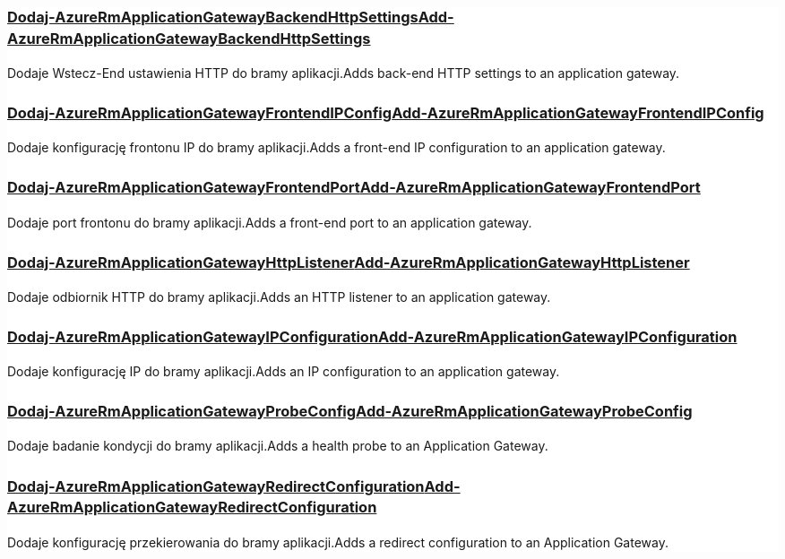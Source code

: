 ### [<span data-ttu-id="b5fe7-109">Dodaj-AzureRmApplicationGatewayBackendHttpSettings</span><span class="sxs-lookup"><span data-stu-id="b5fe7-109">Add-AzureRmApplicationGatewayBackendHttpSettings</span></span>](Add-AzureRmApplicationGatewayBackendHttpSettings.md)
<span data-ttu-id="b5fe7-110">Dodaje Wstecz-End ustawienia HTTP do bramy aplikacji.</span><span class="sxs-lookup"><span data-stu-id="b5fe7-110">Adds back-end HTTP settings to an application gateway.</span></span>

### [<span data-ttu-id="b5fe7-111">Dodaj-AzureRmApplicationGatewayFrontendIPConfig</span><span class="sxs-lookup"><span data-stu-id="b5fe7-111">Add-AzureRmApplicationGatewayFrontendIPConfig</span></span>](Add-AzureRmApplicationGatewayFrontendIPConfig.md)
<span data-ttu-id="b5fe7-112">Dodaje konfigurację frontonu IP do bramy aplikacji.</span><span class="sxs-lookup"><span data-stu-id="b5fe7-112">Adds a front-end IP configuration to an application gateway.</span></span>

### [<span data-ttu-id="b5fe7-113">Dodaj-AzureRmApplicationGatewayFrontendPort</span><span class="sxs-lookup"><span data-stu-id="b5fe7-113">Add-AzureRmApplicationGatewayFrontendPort</span></span>](Add-AzureRmApplicationGatewayFrontendPort.md)
<span data-ttu-id="b5fe7-114">Dodaje port frontonu do bramy aplikacji.</span><span class="sxs-lookup"><span data-stu-id="b5fe7-114">Adds a front-end port to an application gateway.</span></span>

### [<span data-ttu-id="b5fe7-115">Dodaj-AzureRmApplicationGatewayHttpListener</span><span class="sxs-lookup"><span data-stu-id="b5fe7-115">Add-AzureRmApplicationGatewayHttpListener</span></span>](Add-AzureRmApplicationGatewayHttpListener.md)
<span data-ttu-id="b5fe7-116">Dodaje odbiornik HTTP do bramy aplikacji.</span><span class="sxs-lookup"><span data-stu-id="b5fe7-116">Adds an HTTP listener to an application gateway.</span></span>

### [<span data-ttu-id="b5fe7-117">Dodaj-AzureRmApplicationGatewayIPConfiguration</span><span class="sxs-lookup"><span data-stu-id="b5fe7-117">Add-AzureRmApplicationGatewayIPConfiguration</span></span>](Add-AzureRmApplicationGatewayIPConfiguration.md)
<span data-ttu-id="b5fe7-118">Dodaje konfigurację IP do bramy aplikacji.</span><span class="sxs-lookup"><span data-stu-id="b5fe7-118">Adds an IP configuration to an application gateway.</span></span>

### [<span data-ttu-id="b5fe7-119">Dodaj-AzureRmApplicationGatewayProbeConfig</span><span class="sxs-lookup"><span data-stu-id="b5fe7-119">Add-AzureRmApplicationGatewayProbeConfig</span></span>](Add-AzureRmApplicationGatewayProbeConfig.md)
<span data-ttu-id="b5fe7-120">Dodaje badanie kondycji do bramy aplikacji.</span><span class="sxs-lookup"><span data-stu-id="b5fe7-120">Adds a health probe to an Application Gateway.</span></span>

### [<span data-ttu-id="b5fe7-121">Dodaj-AzureRmApplicationGatewayRedirectConfiguration</span><span class="sxs-lookup"><span data-stu-id="b5fe7-121">Add-AzureRmApplicationGatewayRedirectConfiguration</span></span>](Add-AzureRmApplicationGatewayRedirectConfiguration.md)
<span data-ttu-id="b5fe7-122">Dodaje konfigurację przekierowania do bramy aplikacji.</span><span class="sxs-lookup"><span data-stu-id="b5fe7-122">Adds a redirect configuration to an Application Gateway.</span></span>
